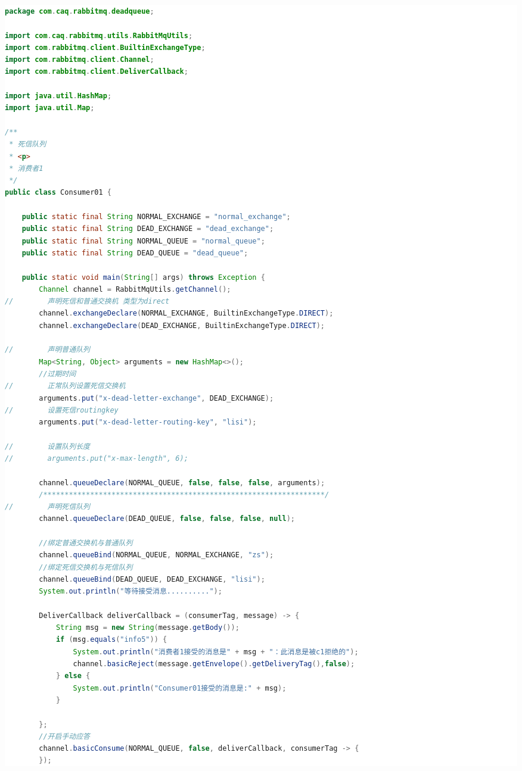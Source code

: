 ```java
package com.caq.rabbitmq.deadqueue;

import com.caq.rabbitmq.utils.RabbitMqUtils;
import com.rabbitmq.client.BuiltinExchangeType;
import com.rabbitmq.client.Channel;
import com.rabbitmq.client.DeliverCallback;

import java.util.HashMap;
import java.util.Map;

/**
 * 死信队列
 * <p>
 * 消费者1
 */
public class Consumer01 {

    public static final String NORMAL_EXCHANGE = "normal_exchange";
    public static final String DEAD_EXCHANGE = "dead_exchange";
    public static final String NORMAL_QUEUE = "normal_queue";
    public static final String DEAD_QUEUE = "dead_queue";

    public static void main(String[] args) throws Exception {
        Channel channel = RabbitMqUtils.getChannel();
//        声明死信和普通交换机 类型为direct
        channel.exchangeDeclare(NORMAL_EXCHANGE, BuiltinExchangeType.DIRECT);
        channel.exchangeDeclare(DEAD_EXCHANGE, BuiltinExchangeType.DIRECT);

//        声明普通队列
        Map<String, Object> arguments = new HashMap<>();
        //过期时间
//        正常队列设置死信交换机
        arguments.put("x-dead-letter-exchange", DEAD_EXCHANGE);
//        设置死信routingkey
        arguments.put("x-dead-letter-routing-key", "lisi");

//        设置队列长度
//        arguments.put("x-max-length", 6);

        channel.queueDeclare(NORMAL_QUEUE, false, false, false, arguments);
        /******************************************************************/
//        声明死信队列
        channel.queueDeclare(DEAD_QUEUE, false, false, false, null);

        //绑定普通交换机与普通队列
        channel.queueBind(NORMAL_QUEUE, NORMAL_EXCHANGE, "zs");
        //绑定死信交换机与死信队列
        channel.queueBind(DEAD_QUEUE, DEAD_EXCHANGE, "lisi");
        System.out.println("等待接受消息..........");

        DeliverCallback deliverCallback = (consumerTag, message) -> {
            String msg = new String(message.getBody());
            if (msg.equals("info5")) {
                System.out.println("消费者1接受的消息是" + msg + "：此消息是被c1拒绝的");
                channel.basicReject(message.getEnvelope().getDeliveryTag(),false);
            } else {
                System.out.println("Consumer01接受的消息是:" + msg);
            }

        };
        //开启手动应答
        channel.basicConsume(NORMAL_QUEUE, false, deliverCallback, consumerTag -> {
        });
```